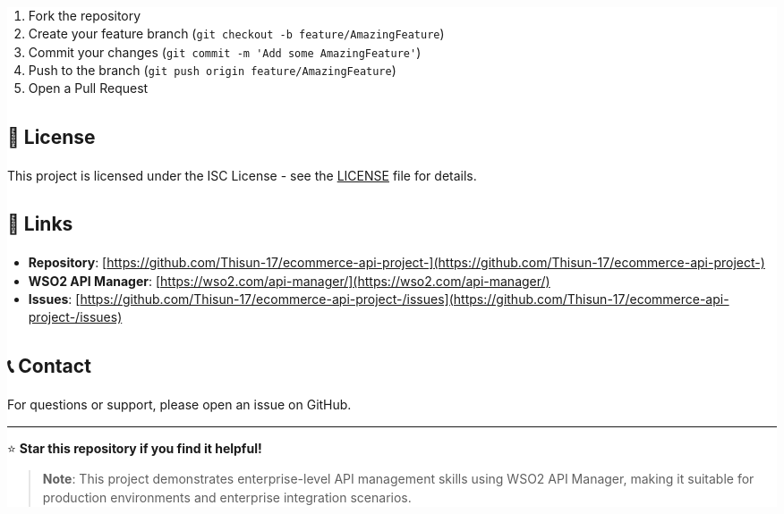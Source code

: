 1. Fork the repository
2. Create your feature branch (`git checkout -b feature/AmazingFeature`)
3. Commit your changes (`git commit -m 'Add some AmazingFeature'`)
4. Push to the branch (`git push origin feature/AmazingFeature`)
5. Open a Pull Request

## 📝 License

This project is licensed under the ISC License - see the [LICENSE](LICENSE) file for details.

## 🔗 Links

- **Repository**: [https://github.com/Thisun-17/ecommerce-api-project-](https://github.com/Thisun-17/ecommerce-api-project-)
- **WSO2 API Manager**: [https://wso2.com/api-manager/](https://wso2.com/api-manager/)
- **Issues**: [https://github.com/Thisun-17/ecommerce-api-project-/issues](https://github.com/Thisun-17/ecommerce-api-project-/issues)

## 📞 Contact

For questions or support, please open an issue on GitHub.

---

⭐ **Star this repository if you find it helpful!**

> **Note**: This project demonstrates enterprise-level API management skills using WSO2 API Manager, making it suitable for production environments and enterprise integration scenarios.